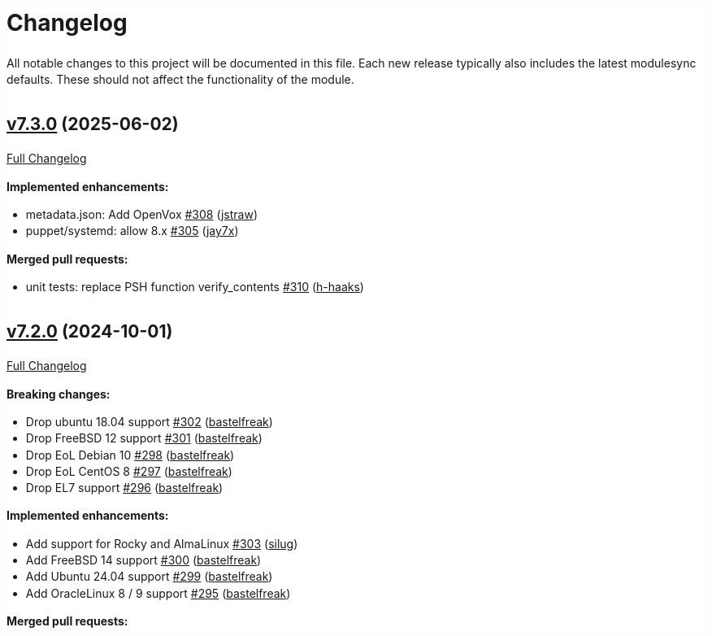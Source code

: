 # Changelog

All notable changes to this project will be documented in this file.
Each new release typically also includes the latest modulesync defaults.
These should not affect the functionality of the module.

## [v7.3.0](https://github.com/voxpupuli/puppet-snmp/tree/v7.3.0) (2025-06-02)

[Full Changelog](https://github.com/voxpupuli/puppet-snmp/compare/v7.2.0...v7.3.0)

**Implemented enhancements:**

- metadata.json: Add OpenVox [\#308](https://github.com/voxpupuli/puppet-snmp/pull/308) ([jstraw](https://github.com/jstraw))
- puppet/systemd: allow 8.x [\#305](https://github.com/voxpupuli/puppet-snmp/pull/305) ([jay7x](https://github.com/jay7x))

**Merged pull requests:**

- unit tests: replace PSH function verify\_contents [\#310](https://github.com/voxpupuli/puppet-snmp/pull/310) ([h-haaks](https://github.com/h-haaks))

## [v7.2.0](https://github.com/voxpupuli/puppet-snmp/tree/v7.2.0) (2024-10-01)

[Full Changelog](https://github.com/voxpupuli/puppet-snmp/compare/v7.1.0...v7.2.0)

**Breaking changes:**

- Drop ubuntu 18.04 support [\#302](https://github.com/voxpupuli/puppet-snmp/pull/302) ([bastelfreak](https://github.com/bastelfreak))
- Drop FreeBSD 12 support [\#301](https://github.com/voxpupuli/puppet-snmp/pull/301) ([bastelfreak](https://github.com/bastelfreak))
- Drop EoL Debian 10 [\#298](https://github.com/voxpupuli/puppet-snmp/pull/298) ([bastelfreak](https://github.com/bastelfreak))
- Drop EoL CentOS 8 [\#297](https://github.com/voxpupuli/puppet-snmp/pull/297) ([bastelfreak](https://github.com/bastelfreak))
- Drop EL7 support [\#296](https://github.com/voxpupuli/puppet-snmp/pull/296) ([bastelfreak](https://github.com/bastelfreak))

**Implemented enhancements:**

- Add support for Rocky and AlmaLinux [\#303](https://github.com/voxpupuli/puppet-snmp/pull/303) ([silug](https://github.com/silug))
- Add FreeBSD 14 support [\#300](https://github.com/voxpupuli/puppet-snmp/pull/300) ([bastelfreak](https://github.com/bastelfreak))
- Add Ubuntu 24.04 support [\#299](https://github.com/voxpupuli/puppet-snmp/pull/299) ([bastelfreak](https://github.com/bastelfreak))
- Add OracleLinux 8 / 9 support [\#295](https://github.com/voxpupuli/puppet-snmp/pull/295) ([bastelfreak](https://github.com/bastelfreak))

**Merged pull requests:**
